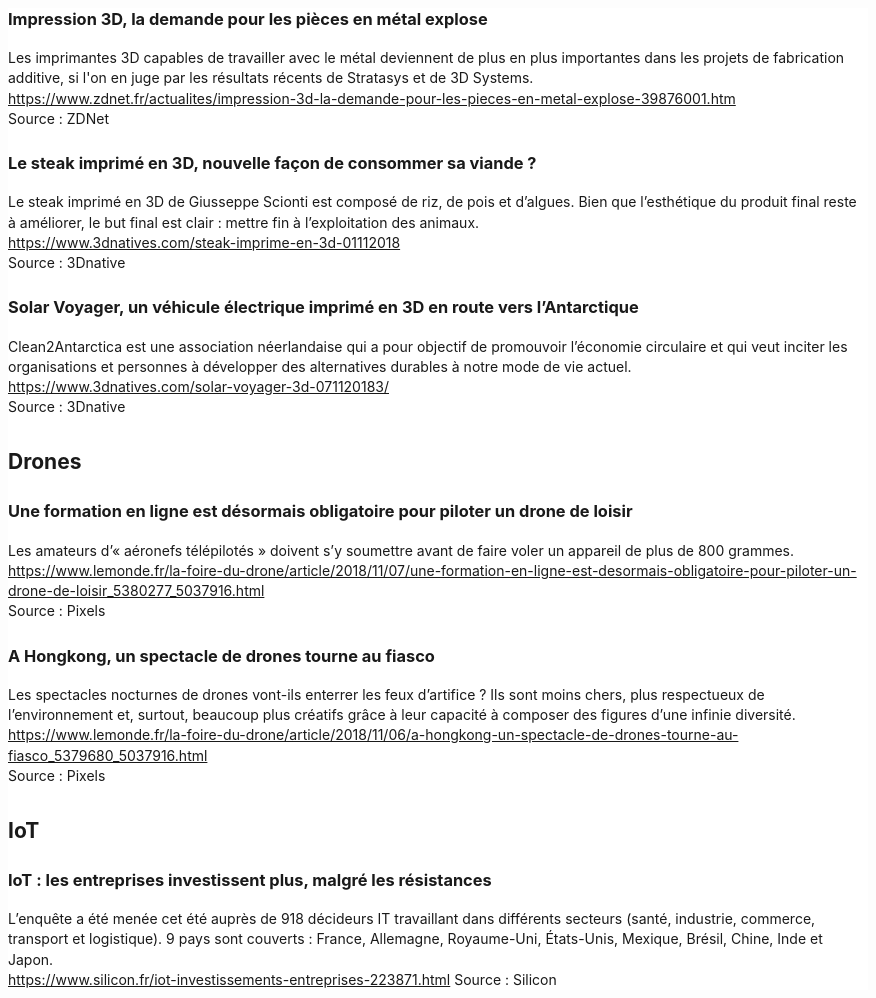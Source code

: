 ### Impression 3D, la demande pour les pièces en métal explose
Les imprimantes 3D capables de travailler avec le métal deviennent de plus en plus importantes dans les projets de fabrication additive, si l'on en juge par les résultats récents de Stratasys et de 3D Systems.  
https://www.zdnet.fr/actualites/impression-3d-la-demande-pour-les-pieces-en-metal-explose-39876001.htm  
Source : ZDNet

### Le steak imprimé en 3D, nouvelle façon de consommer sa viande ?
Le steak imprimé en 3D de Giusseppe Scionti est composé de riz, de pois et d’algues. Bien que l’esthétique du produit final reste à améliorer, le but final est clair : mettre fin à l’exploitation des animaux.  
https://www.3dnatives.com/steak-imprime-en-3d-01112018  
Source : 3Dnative

### Solar Voyager, un véhicule électrique imprimé en 3D en route vers l’Antarctique
Clean2Antarctica est une association néerlandaise qui a pour objectif de promouvoir l’économie circulaire et qui veut inciter les organisations et personnes à développer des alternatives durables à notre mode de vie actuel.  
https://www.3dnatives.com/solar-voyager-3d-071120183/  
Source : 3Dnative

## Drones
### Une formation en ligne est désormais obligatoire pour piloter un drone de loisir
Les amateurs d’« aéronefs télépilotés » doivent s’y soumettre avant de faire voler un appareil de plus de 800 grammes.  
https://www.lemonde.fr/la-foire-du-drone/article/2018/11/07/une-formation-en-ligne-est-desormais-obligatoire-pour-piloter-un-drone-de-loisir_5380277_5037916.html  
Source : Pixels

### A Hongkong, un spectacle de drones tourne au fiasco
Les spectacles nocturnes de drones vont-ils enterrer les feux d’artifice ? Ils sont moins chers, plus respectueux de l’environnement et, surtout, beaucoup plus créatifs grâce à leur capacité à composer des figures d’une infinie diversité.  
https://www.lemonde.fr/la-foire-du-drone/article/2018/11/06/a-hongkong-un-spectacle-de-drones-tourne-au-fiasco_5379680_5037916.html  
Source : Pixels

## IoT
### IoT : les entreprises investissent plus, malgré les résistances
L’enquête a été menée cet été auprès de 918 décideurs IT travaillant dans différents secteurs (santé, industrie, commerce, transport et logistique). 9 pays sont couverts : France, Allemagne, Royaume-Uni, États-Unis, Mexique, Brésil, Chine, Inde et Japon.  
https://www.silicon.fr/iot-investissements-entreprises-223871.html
Source : Silicon
